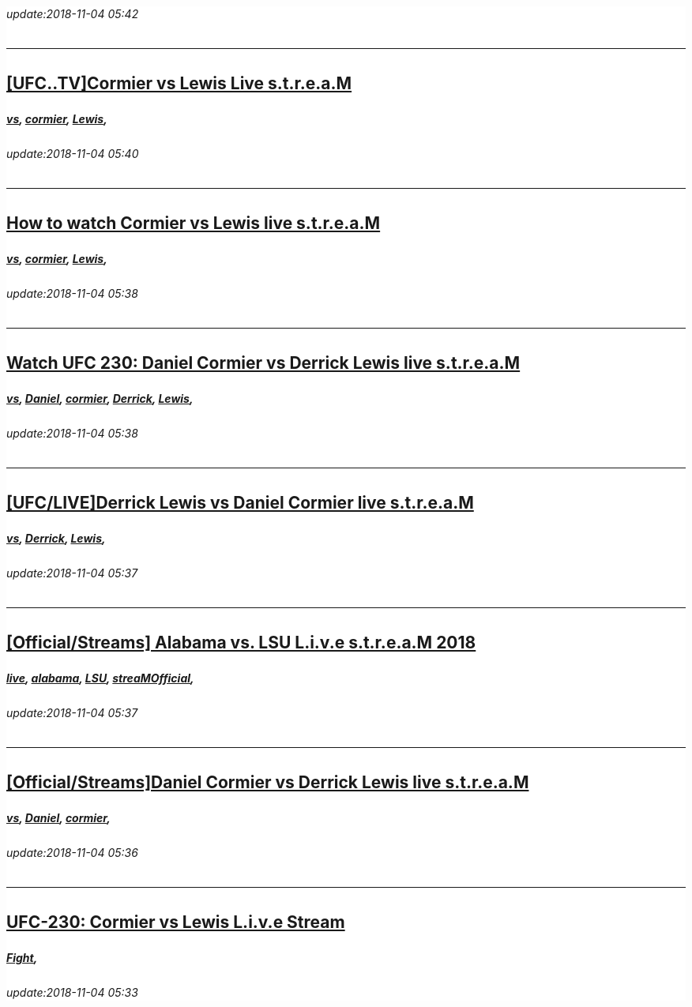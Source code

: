 ###### update:2018-11-04 05:42
---
## [[UFC..TV]Cormier vs Lewis Live s.t.r.e.a.M](https://qiita.com/RatPori/items/5d3f98de62c1ca8da130)
##### [vs](https://qiita.com/tags/vs), [cormier](https://qiita.com/tags/cormier), [Lewis](https://qiita.com/tags/Lewis), 
###### update:2018-11-04 05:40
---
## [How to watch Cormier vs Lewis live s.t.r.e.a.M](https://qiita.com/RatPori/items/5296a6e703f74e3a2977)
##### [vs](https://qiita.com/tags/vs), [cormier](https://qiita.com/tags/cormier), [Lewis](https://qiita.com/tags/Lewis), 
###### update:2018-11-04 05:38
---
## [Watch UFC 230: Daniel Cormier vs Derrick Lewis live s.t.r.e.a.M](https://qiita.com/jaanpakhiaimer/items/0e2965c1c8499daa7ca3)
##### [vs](https://qiita.com/tags/vs), [Daniel](https://qiita.com/tags/Daniel), [cormier](https://qiita.com/tags/cormier), [Derrick](https://qiita.com/tags/Derrick), [Lewis](https://qiita.com/tags/Lewis), 
###### update:2018-11-04 05:38
---
## [[UFC/LIVE]Derrick Lewis vs Daniel Cormier live s.t.r.e.a.M](https://qiita.com/RatPori/items/b7ade56ad236da70b472)
##### [vs](https://qiita.com/tags/vs), [Derrick](https://qiita.com/tags/Derrick), [Lewis](https://qiita.com/tags/Lewis), 
###### update:2018-11-04 05:37
---
## [[Official/Streams] Alabama vs. LSU L.i.v.e s.t.r.e.a.M 2018](https://qiita.com/Hironk/items/10d6645cb7a49ef11dee)
##### [live](https://qiita.com/tags/live), [alabama](https://qiita.com/tags/alabama), [LSU](https://qiita.com/tags/LSU), [streaMOfficial](https://qiita.com/tags/streaMOfficial), 
###### update:2018-11-04 05:37
---
## [[Official/Streams]Daniel Cormier vs Derrick Lewis live s.t.r.e.a.M](https://qiita.com/RatPori/items/bf3a080e5e914e61d52d)
##### [vs](https://qiita.com/tags/vs), [Daniel](https://qiita.com/tags/Daniel), [cormier](https://qiita.com/tags/cormier), 
###### update:2018-11-04 05:36
---
## [UFC-230: Cormier vs Lewis L.i.v.e Stream](https://qiita.com/monib/items/37ca9ef50243a605d8ed)
##### [Fight](https://qiita.com/tags/Fight), 
###### update:2018-11-04 05:33